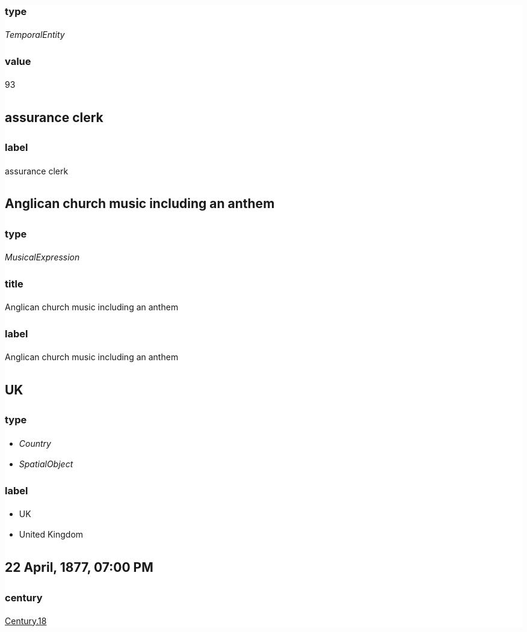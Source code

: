 ### type


*TemporalEntity*

### value


93

## assurance clerk

### label


assurance clerk

## Anglican church music including an anthem

### type


*MusicalExpression*

### title


Anglican church music including an anthem

### label


Anglican church music including an anthem

## UK

### type

 - *Country*

 - *SpatialObject*

### label

 - UK

 - United Kingdom

## 22 April, 1877, 07:00 PM

### century


[Century.18](#Century.18)
